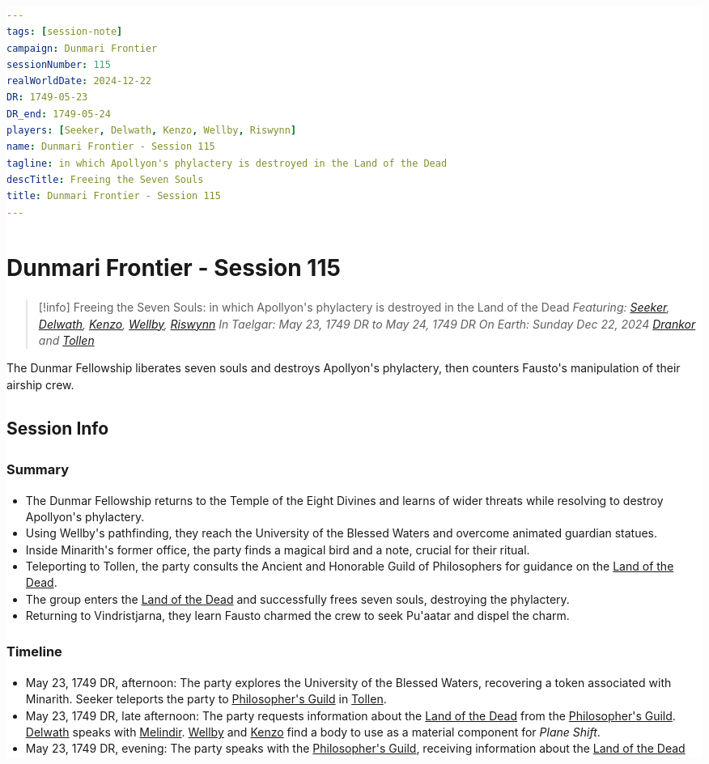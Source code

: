 ```yaml
---
tags: [session-note]
campaign: Dunmari Frontier
sessionNumber: 115
realWorldDate: 2024-12-22
DR: 1749-05-23
DR_end: 1749-05-24
players: [Seeker, Delwath, Kenzo, Wellby, Riswynn]
name: Dunmari Frontier - Session 115
tagline: in which Apollyon's phylactery is destroyed in the Land of the Dead
descTitle: Freeing the Seven Souls
title: Dunmari Frontier - Session 115
---
```

# Dunmari Frontier - Session 115

>[!info] Freeing the Seven Souls: in which Apollyon's phylactery is destroyed in the Land of the Dead
> *Featuring: [Seeker](<../../../people/pcs/dunmar-fellowship/seeker.md>), [Delwath](<../../../people/pcs/dunmar-fellowship/delwath.md>), [Kenzo](<../../../people/pcs/dunmar-fellowship/kenzo.md>), [Wellby](<../../../people/pcs/dunmar-fellowship/wellby.md>), [Riswynn](<../../../people/pcs/dunmar-fellowship/riswynn.md>)*
> *In Taelgar: May 23, 1749 DR to May 24, 1749 DR*
> *On Earth: Sunday Dec 22, 2024*
> *[Drankor](<../../../history/drankorian-era/drankor.md>) and [Tollen](<../../../gazetteer/greater-sembara/tollen/tollen.md>)*

The Dunmar Fellowship liberates seven souls and destroys Apollyon's phylactery, then counters Fausto's manipulation of their airship crew.
## Session Info
### Summary
- The Dunmar Fellowship returns to the Temple of the Eight Divines and learns of wider threats while resolving to destroy Apollyon's phylactery.
- Using Wellby's pathfinding, they reach the University of the Blessed Waters and overcome animated guardian statues.
- Inside Minarith's former office, the party finds a magical bird and a note, crucial for their ritual.
- Teleporting to Tollen, the party consults the Ancient and Honorable Guild of Philosophers for guidance on the [Land of the Dead](<../../../cosmology/land-of-the-dead.md>).
- The group enters the [Land of the Dead](<../../../cosmology/land-of-the-dead.md>) and successfully frees seven souls, destroying the phylactery.
- Returning to Vindristjarna, they learn Fausto charmed the crew to seek Pu'aatar and dispel the charm.
### Timeline
- May 23, 1749 DR, afternoon: The party explores the University of the Blessed Waters, recovering a token associated with Minarith. Seeker teleports the party to [Philosopher's Guild](<../../../groups/tollen-guilds/ancient-and-honorable-guild-of-philosophers.md>) in [Tollen](<../../../gazetteer/greater-sembara/tollen/tollen.md>). 
-  May 23, 1749 DR, late afternoon: The party requests information about the [Land of the Dead](<../../../cosmology/land-of-the-dead.md>) from the [Philosopher's Guild](<../../../groups/tollen-guilds/ancient-and-honorable-guild-of-philosophers.md>). [Delwath](<../../../people/pcs/dunmar-fellowship/delwath.md>) speaks with [Melindir](<../../../people/elves/melindir.md>). [Wellby](<../../../people/pcs/dunmar-fellowship/wellby.md>) and [Kenzo](<../../../people/pcs/dunmar-fellowship/kenzo.md>) find a body to use as a material component for _Plane Shift_. 
- May 23, 1749 DR, evening: The party speaks with the [Philosopher's Guild](<../../../groups/tollen-guilds/ancient-and-honorable-guild-of-philosophers.md>), receiving information about the [Land of the Dead](<../../../cosmology/land-of-the-dead.md>)